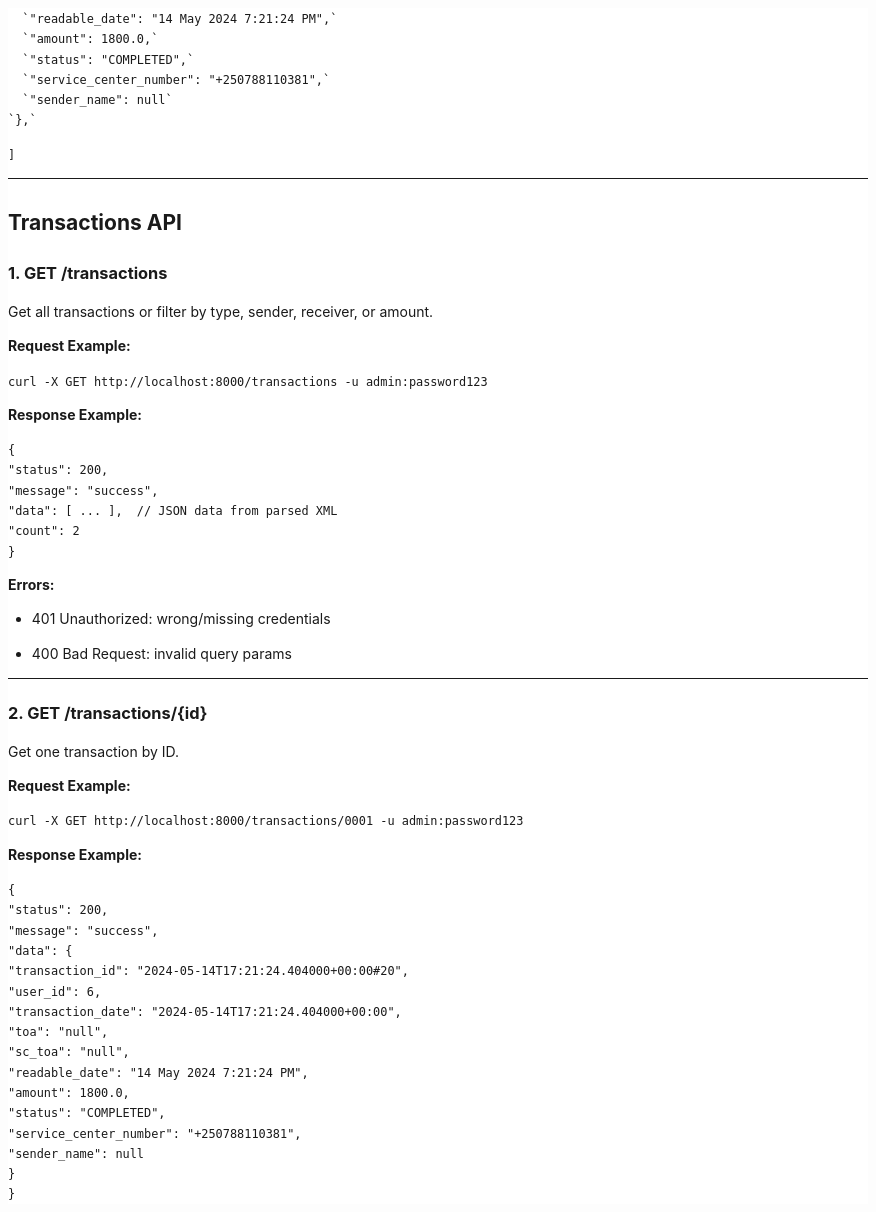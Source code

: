       `"readable_date": "14 May 2024 7:21:24 PM",`  
      `"amount": 1800.0,`  
      `"status": "COMPLETED",`  
      `"service_center_number": "+250788110381",`  
      `"sender_name": null`  
    `},`  
`]`

---

## **Transactions API**

### **1\. GET /transactions**

Get all transactions or filter by type, sender, receiver, or amount.

**Request Example:**

`curl -X GET http://localhost:8000/transactions -u admin:password123`

**Response Example:**

`{`  
  `"status": 200,`  
  `"message": "success",`  
  `"data": [ ... ],  // JSON data from parsed XML`  
  `"count": 2`  
`}`

**Errors:**

* 401 Unauthorized: wrong/missing credentials

* 400 Bad Request: invalid query params

---

### **2\. GET /transactions/{id}**

Get one transaction by ID.

**Request Example:**

`curl -X GET http://localhost:8000/transactions/0001 -u admin:password123`

**Response Example:**

`{`  
  `"status": 200,`  
  `"message": "success",`  
  `"data": {`  
      `"transaction_id": "2024-05-14T17:21:24.404000+00:00#20",`  
      `"user_id": 6,`  
      `"transaction_date": "2024-05-14T17:21:24.404000+00:00",`  
      `"toa": "null",`  
      `"sc_toa": "null",`  
      `"readable_date": "14 May 2024 7:21:24 PM",`  
      `"amount": 1800.0,`  
      `"status": "COMPLETED",`  
      `"service_center_number": "+250788110381",`  
      `"sender_name": null`  
    `}`  
`}`

